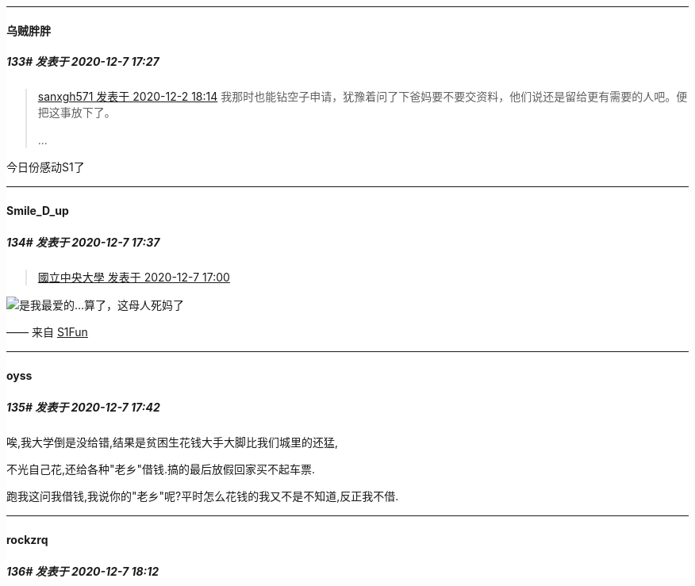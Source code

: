 *****

####  乌贼胖胖  
##### 133#       发表于 2020-12-7 17:27



<blockquote><a href="httphttps://bbs.saraba1st.com/2b/forum.php?mod=redirect&amp;goto=findpost&amp;pid=49588693&amp;ptid=1975379" target="_blank">sanxgh571 发表于 2020-12-2 18:14</a>
我那时也能钻空子申请，犹豫着问了下爸妈要不要交资料，他们说还是留给更有需要的人吧。便把这事放下了。


 ...</blockquote>
今日份感动S1了







*****

####  Smile_D_up  
##### 134#       发表于 2020-12-7 17:37



<blockquote><a href="httphttps://bbs.saraba1st.com/2b/forum.php?mod=redirect&amp;goto=findpost&amp;pid=49640549&amp;ptid=1975379" target="_blank">國立中央大學 发表于 2020-12-7 17:00</a></blockquote>
<img src="https://static.saraba1st.com/image/smiley/face2017/037.png" referrerpolicy="no-referrer">是我最爱的…算了，这母人死妈了

—— 来自 [S1Fun](https://s1fun.koalcat.com)







*****

####  oyss  
##### 135#       发表于 2020-12-7 17:42




唉,我大学倒是没给错,结果是贫困生花钱大手大脚比我们城里的还猛,


不光自己花,还给各种"老乡"借钱.搞的最后放假回家买不起车票.


跑我这问我借钱,我说你的"老乡"呢?平时怎么花钱的我又不是不知道,反正我不借.







*****

####  rockzrq  
##### 136#       发表于 2020-12-7 18:12
